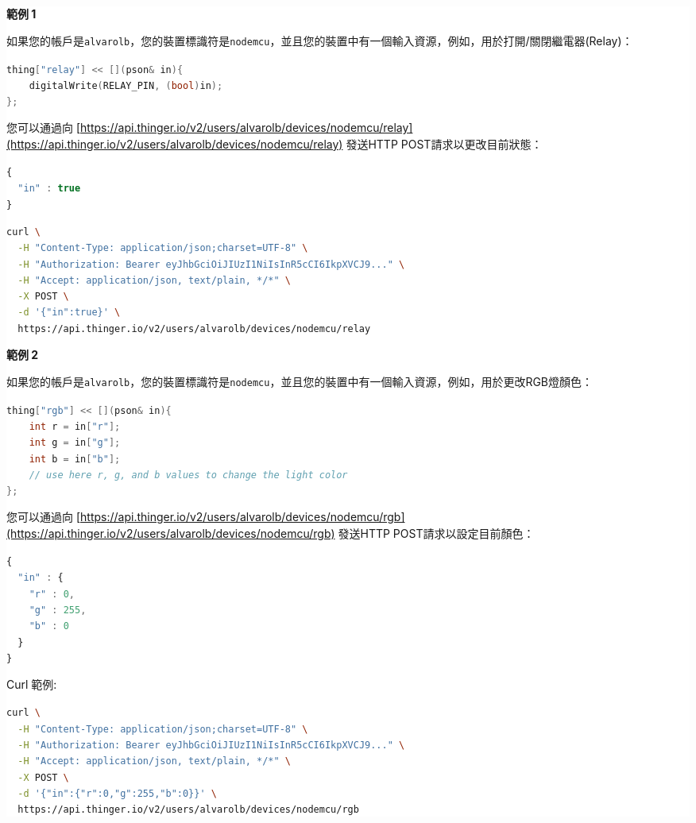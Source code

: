 **範例 1**

如果您的帳戶是`alvarolb`，您的裝置標識符是`nodemcu`，並且您的裝置中有一個輸入資源，例如，用於打開/關閉繼電器\(Relay\)：

```cpp
thing["relay"] << [](pson& in){
    digitalWrite(RELAY_PIN, (bool)in);
};
```

您可以通過向 [https://api.thinger.io/v2/users/alvarolb/devices/nodemcu/relay](https://api.thinger.io/v2/users/alvarolb/devices/nodemcu/relay) 發送HTTP POST請求以更改目前狀態：

```javascript
{
  "in" : true
}
```

```bash
curl \
  -H "Content-Type: application/json;charset=UTF-8" \
  -H "Authorization: Bearer eyJhbGciOiJIUzI1NiIsInR5cCI6IkpXVCJ9..." \
  -H "Accept: application/json, text/plain, */*" \
  -X POST \
  -d '{"in":true}' \
  https://api.thinger.io/v2/users/alvarolb/devices/nodemcu/relay
```

**範例 2**

如果您的帳戶是`alvarolb`，您的裝置標識符是`nodemcu`，並且您的裝置中有一個輸入資源，例如，用於更改RGB燈顏色：

```cpp
thing["rgb"] << [](pson& in){
    int r = in["r"];
    int g = in["g"];
    int b = in["b"];
    // use here r, g, and b values to change the light color
};
```

您可以通過向 [https://api.thinger.io/v2/users/alvarolb/devices/nodemcu/rgb](https://api.thinger.io/v2/users/alvarolb/devices/nodemcu/rgb) 發送HTTP POST請求以設定目前顏色：

```javascript
{
  "in" : {
    "r" : 0,
    "g" : 255,
    "b" : 0
  }
}
```

Curl 範例:

```bash
curl \
  -H "Content-Type: application/json;charset=UTF-8" \
  -H "Authorization: Bearer eyJhbGciOiJIUzI1NiIsInR5cCI6IkpXVCJ9..." \
  -H "Accept: application/json, text/plain, */*" \
  -X POST \
  -d '{"in":{"r":0,"g":255,"b":0}}' \
  https://api.thinger.io/v2/users/alvarolb/devices/nodemcu/rgb
```
